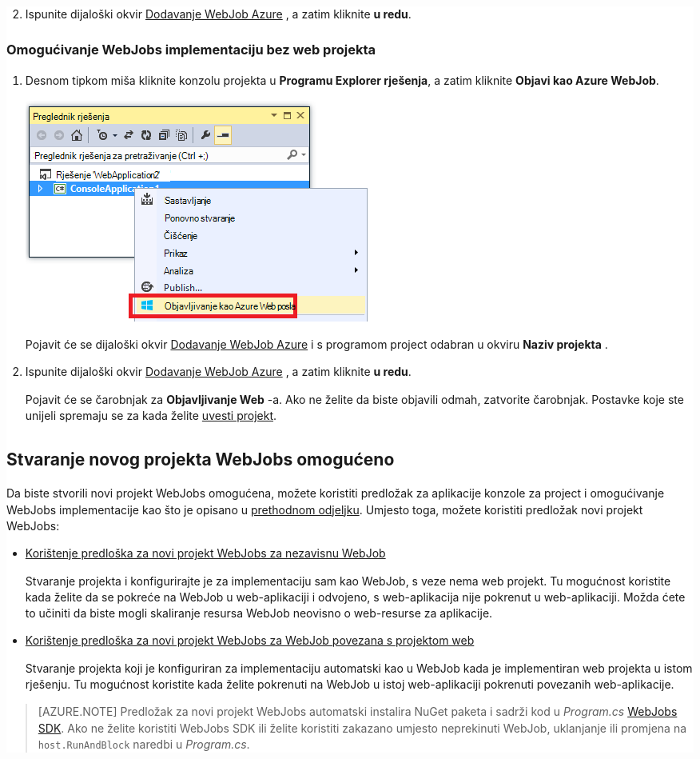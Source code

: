 2. Ispunite dijaloški okvir [Dodavanje WebJob Azure](#configure) , a zatim kliknite **u redu**. 

### <a id="convertnolink"></a>Omogućivanje WebJobs implementaciju bez web projekta
  
1. Desnom tipkom miša kliknite konzolu projekta u **Programu Explorer rješenja**, a zatim kliknite **Objavi kao Azure WebJob**. 

    ![Objavi kao Azure WebJob](./media/websites-dotnet-deploy-webjobs/paw.png)
    
    Pojavit će se dijaloški okvir [Dodavanje WebJob Azure](#configure) i s programom project odabran u okviru **Naziv projekta** .

2.  Ispunite dijaloški okvir [Dodavanje WebJob Azure](#configure) , a zatim kliknite **u redu**.

    Pojavit će se čarobnjak za **Objavljivanje Web** -a.  Ako ne želite da biste objavili odmah, zatvorite čarobnjak. Postavke koje ste unijeli spremaju se za kada želite [uvesti projekt](#deploy).

## <a id="create"></a>Stvaranje novog projekta WebJobs omogućeno

Da biste stvorili novi projekt WebJobs omogućena, možete koristiti predložak za aplikacije konzole za project i omogućivanje WebJobs implementacije kao što je opisano u [prethodnom odjeljku](#convert). Umjesto toga, možete koristiti predložak novi projekt WebJobs:

* [Korištenje predloška za novi projekt WebJobs za nezavisnu WebJob](#createnolink)

    Stvaranje projekta i konfigurirajte je za implementaciju sam kao WebJob, s veze nema web projekt. Tu mogućnost koristite kada želite da se pokreće na WebJob u web-aplikaciji i odvojeno, s web-aplikacija nije pokrenut u web-aplikaciji. Možda ćete to učiniti da biste mogli skaliranje resursa WebJob neovisno o web-resurse za aplikacije.

* [Korištenje predloška za novi projekt WebJobs za WebJob povezana s projektom web](#createlink)

    Stvaranje projekta koji je konfiguriran za implementaciju automatski kao u WebJob kada je implementiran web projekta u istom rješenju. Tu mogućnost koristite kada želite pokrenuti na WebJob u istoj web-aplikaciji pokrenuti povezanih web-aplikacije.

> [AZURE.NOTE] Predložak za novi projekt WebJobs automatski instalira NuGet paketa i sadrži kod u *Program.cs* [WebJobs SDK](http://www.asp.net/aspnet/overview/developing-apps-with-windows-azure/getting-started-with-windows-azure-webjobs). Ako ne želite koristiti WebJobs SDK ili želite koristiti zakazano umjesto neprekinuti WebJob, uklanjanje ili promjena na `host.RunAndBlock` naredbi u *Program.cs*.
